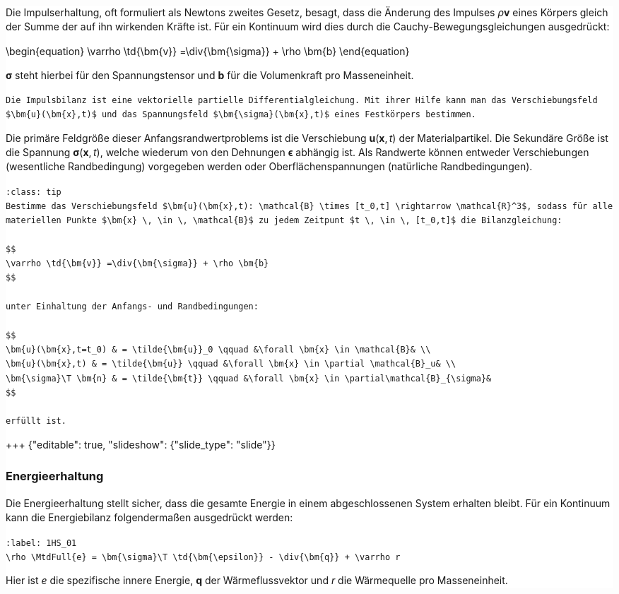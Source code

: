 Die Impulserhaltung, oft formuliert als Newtons zweites Gesetz, besagt, dass die Änderung des Impulses $\rho \bm{v}$ eines Körpers gleich der Summe der auf ihn wirkenden Kräfte ist. Für ein Kontinuum wird dies durch die Cauchy-Bewegungsgleichungen ausgedrückt:

\begin{equation}
 \varrho \td{\bm{v}} =\div{\bm{\sigma}} + \rho \bm{b}
\end{equation}

$\boldsymbol{\sigma}$ steht hierbei für den Spannungstensor und $\mathbf{b}$ für die Volumenkraft pro Masseneinheit.

```{note}
Die Impulsbilanz ist eine vektorielle partielle Differentialgleichung. Mit ihrer Hilfe kann man das Verschiebungsfeld $\bm{u}(\bm{x},t)$ und das Spannungsfeld $\bm{\sigma}(\bm{x},t)$ eines Festkörpers bestimmen.
```

Die primäre Feldgröße dieser Anfangsrandwertproblems ist die Verschiebung $\bm{u}(\bm{x},t)$ der Materialpartikel. Die Sekundäre Größe ist die Spannung $\bm{\sigma}(\bm{x},t)$, welche wiederum von den Dehnungen $\bm{\epsilon}$ abhängig ist. Als Randwerte können entweder Verschiebungen (wesentliche Randbedingung) vorgegeben werden oder Oberflächenspannungen (natürliche Randbedingungen). 

```{admonition} IVBP2 - Impulsbilanz
:class: tip
Bestimme das Verschiebungsfeld $\bm{u}(\bm{x},t): \mathcal{B} \times [t_0,t] \rightarrow \mathcal{R}^3$, sodass für alle materiellen Punkte $\bm{x} \, \in \, \mathcal{B}$ zu jedem Zeitpunt $t \, \in \, [t_0,t]$ die Bilanzgleichung:

$$
\varrho \td{\bm{v}} =\div{\bm{\sigma}} + \rho \bm{b} 
$$

unter Einhaltung der Anfangs- und Randbedingungen:

$$
\bm{u}(\bm{x},t=t_0) & = \tilde{\bm{u}}_0 \qquad &\forall \bm{x} \in \mathcal{B}& \\
\bm{u}(\bm{x},t) & = \tilde{\bm{u}} \qquad &\forall \bm{x} \in \partial \mathcal{B}_u& \\
\bm{\sigma}\T \bm{n} & = \tilde{\bm{t}} \qquad &\forall \bm{x} \in \partial\mathcal{B}_{\sigma}&
$$

erfüllt ist.
```

+++ {"editable": true, "slideshow": {"slide_type": "slide"}}

### Energieerhaltung

Die Energieerhaltung stellt sicher, dass die gesamte Energie in einem abgeschlossenen System erhalten bleibt. Für ein Kontinuum kann die Energiebilanz folgendermaßen ausgedrückt werden:

```{math}
:label: 1HS_01
\rho \MtdFull{e} = \bm{\sigma}\T \td{\bm{\epsilon}} - \div{\bm{q}} + \varrho r
```

Hier ist $e$ die spezifische innere Energie, $\bm{q}$ der Wärmeflussvektor und $r$ die Wärmequelle pro Masseneinheit.
